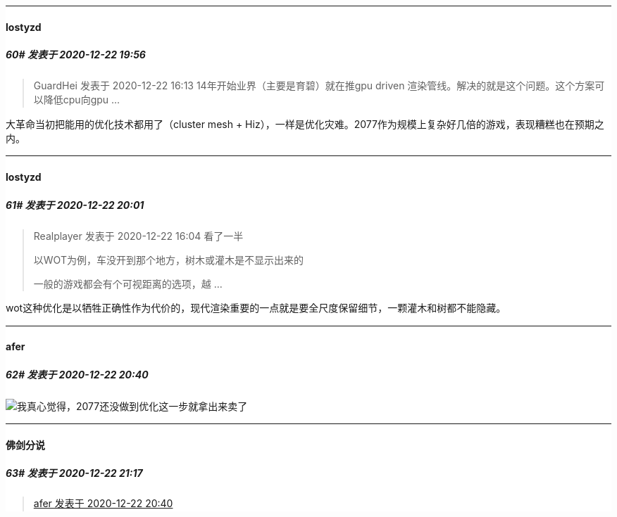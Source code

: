 





*****

####  lostyzd  
##### 60#       发表于 2020-12-22 19:56



<blockquote>GuardHei 发表于 2020-12-22 16:13
14年开始业界（主要是育碧）就在推gpu driven 渲染管线。解决的就是这个问题。这个方案可以降低cpu向gpu ...</blockquote>
大革命当初把能用的优化技术都用了（cluster mesh + Hiz），一样是优化灾难。2077作为规模上复杂好几倍的游戏，表现糟糕也在预期之内。







*****

####  lostyzd  
##### 61#       发表于 2020-12-22 20:01



<blockquote>Realplayer 发表于 2020-12-22 16:04
看了一半

以WOT为例，车没开到那个地方，树木或灌木是不显示出来的

一般的游戏都会有个可视距离的选项，越 ...</blockquote>
wot这种优化是以牺牲正确性作为代价的，现代渲染重要的一点就是要全尺度保留细节，一颗灌木和树都不能隐藏。







*****

####  afer  
##### 62#       发表于 2020-12-22 20:40



<img src="https://static.saraba1st.com/image/smiley/face2017/037.png" referrerpolicy="no-referrer">我真心觉得，2077还没做到优化这一步就拿出来卖了







*****

####  佛剑分说  
##### 63#       发表于 2020-12-22 21:17



<blockquote><a href="httphttps://bbs.saraba1st.com/2b/forum.php?mod=redirect&amp;goto=findpost&amp;pid=49811312&amp;ptid=1978905" target="_blank">afer 发表于 2020-12-22 20:40</a>
